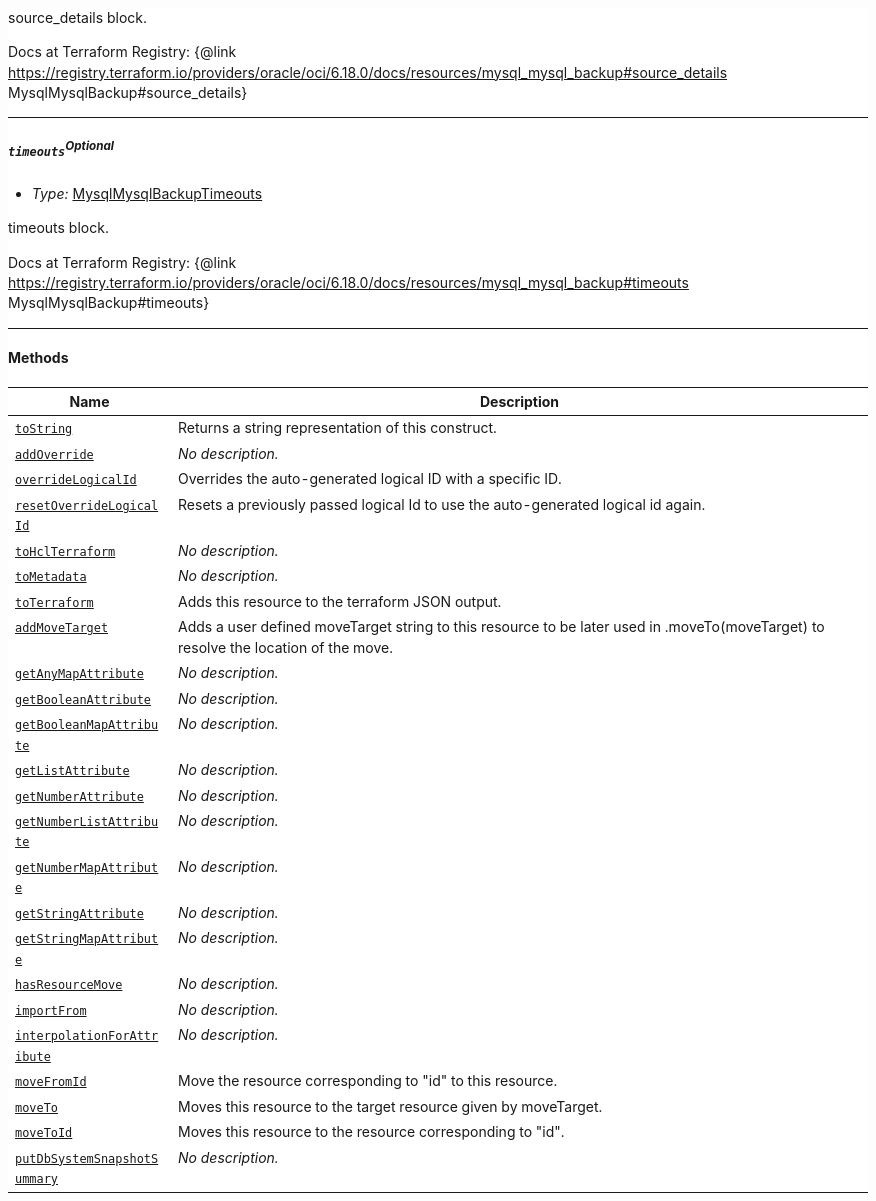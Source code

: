 source_details block.

Docs at Terraform Registry: {@link https://registry.terraform.io/providers/oracle/oci/6.18.0/docs/resources/mysql_mysql_backup#source_details MysqlMysqlBackup#source_details}

---

##### `timeouts`<sup>Optional</sup> <a name="timeouts" id="rhizo-co-terraform-provider-oci.mysqlMysqlBackup.MysqlMysqlBackup.Initializer.parameter.timeouts"></a>

- *Type:* <a href="#rhizo-co-terraform-provider-oci.mysqlMysqlBackup.MysqlMysqlBackupTimeouts">MysqlMysqlBackupTimeouts</a>

timeouts block.

Docs at Terraform Registry: {@link https://registry.terraform.io/providers/oracle/oci/6.18.0/docs/resources/mysql_mysql_backup#timeouts MysqlMysqlBackup#timeouts}

---

#### Methods <a name="Methods" id="Methods"></a>

| **Name** | **Description** |
| --- | --- |
| <code><a href="#rhizo-co-terraform-provider-oci.mysqlMysqlBackup.MysqlMysqlBackup.toString">toString</a></code> | Returns a string representation of this construct. |
| <code><a href="#rhizo-co-terraform-provider-oci.mysqlMysqlBackup.MysqlMysqlBackup.addOverride">addOverride</a></code> | *No description.* |
| <code><a href="#rhizo-co-terraform-provider-oci.mysqlMysqlBackup.MysqlMysqlBackup.overrideLogicalId">overrideLogicalId</a></code> | Overrides the auto-generated logical ID with a specific ID. |
| <code><a href="#rhizo-co-terraform-provider-oci.mysqlMysqlBackup.MysqlMysqlBackup.resetOverrideLogicalId">resetOverrideLogicalId</a></code> | Resets a previously passed logical Id to use the auto-generated logical id again. |
| <code><a href="#rhizo-co-terraform-provider-oci.mysqlMysqlBackup.MysqlMysqlBackup.toHclTerraform">toHclTerraform</a></code> | *No description.* |
| <code><a href="#rhizo-co-terraform-provider-oci.mysqlMysqlBackup.MysqlMysqlBackup.toMetadata">toMetadata</a></code> | *No description.* |
| <code><a href="#rhizo-co-terraform-provider-oci.mysqlMysqlBackup.MysqlMysqlBackup.toTerraform">toTerraform</a></code> | Adds this resource to the terraform JSON output. |
| <code><a href="#rhizo-co-terraform-provider-oci.mysqlMysqlBackup.MysqlMysqlBackup.addMoveTarget">addMoveTarget</a></code> | Adds a user defined moveTarget string to this resource to be later used in .moveTo(moveTarget) to resolve the location of the move. |
| <code><a href="#rhizo-co-terraform-provider-oci.mysqlMysqlBackup.MysqlMysqlBackup.getAnyMapAttribute">getAnyMapAttribute</a></code> | *No description.* |
| <code><a href="#rhizo-co-terraform-provider-oci.mysqlMysqlBackup.MysqlMysqlBackup.getBooleanAttribute">getBooleanAttribute</a></code> | *No description.* |
| <code><a href="#rhizo-co-terraform-provider-oci.mysqlMysqlBackup.MysqlMysqlBackup.getBooleanMapAttribute">getBooleanMapAttribute</a></code> | *No description.* |
| <code><a href="#rhizo-co-terraform-provider-oci.mysqlMysqlBackup.MysqlMysqlBackup.getListAttribute">getListAttribute</a></code> | *No description.* |
| <code><a href="#rhizo-co-terraform-provider-oci.mysqlMysqlBackup.MysqlMysqlBackup.getNumberAttribute">getNumberAttribute</a></code> | *No description.* |
| <code><a href="#rhizo-co-terraform-provider-oci.mysqlMysqlBackup.MysqlMysqlBackup.getNumberListAttribute">getNumberListAttribute</a></code> | *No description.* |
| <code><a href="#rhizo-co-terraform-provider-oci.mysqlMysqlBackup.MysqlMysqlBackup.getNumberMapAttribute">getNumberMapAttribute</a></code> | *No description.* |
| <code><a href="#rhizo-co-terraform-provider-oci.mysqlMysqlBackup.MysqlMysqlBackup.getStringAttribute">getStringAttribute</a></code> | *No description.* |
| <code><a href="#rhizo-co-terraform-provider-oci.mysqlMysqlBackup.MysqlMysqlBackup.getStringMapAttribute">getStringMapAttribute</a></code> | *No description.* |
| <code><a href="#rhizo-co-terraform-provider-oci.mysqlMysqlBackup.MysqlMysqlBackup.hasResourceMove">hasResourceMove</a></code> | *No description.* |
| <code><a href="#rhizo-co-terraform-provider-oci.mysqlMysqlBackup.MysqlMysqlBackup.importFrom">importFrom</a></code> | *No description.* |
| <code><a href="#rhizo-co-terraform-provider-oci.mysqlMysqlBackup.MysqlMysqlBackup.interpolationForAttribute">interpolationForAttribute</a></code> | *No description.* |
| <code><a href="#rhizo-co-terraform-provider-oci.mysqlMysqlBackup.MysqlMysqlBackup.moveFromId">moveFromId</a></code> | Move the resource corresponding to "id" to this resource. |
| <code><a href="#rhizo-co-terraform-provider-oci.mysqlMysqlBackup.MysqlMysqlBackup.moveTo">moveTo</a></code> | Moves this resource to the target resource given by moveTarget. |
| <code><a href="#rhizo-co-terraform-provider-oci.mysqlMysqlBackup.MysqlMysqlBackup.moveToId">moveToId</a></code> | Moves this resource to the resource corresponding to "id". |
| <code><a href="#rhizo-co-terraform-provider-oci.mysqlMysqlBackup.MysqlMysqlBackup.putDbSystemSnapshotSummary">putDbSystemSnapshotSummary</a></code> | *No description.* |